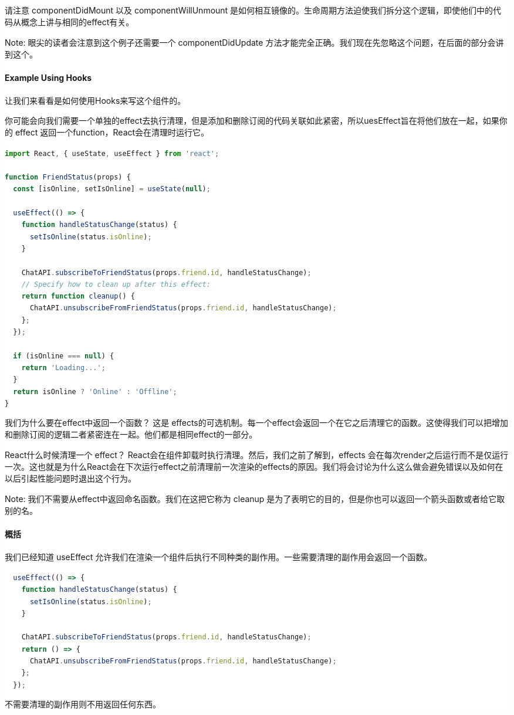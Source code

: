 请注意 componentDidMount 以及 componentWillUnmount 是如何相互镜像的。生命周期方法迫使我们拆分这个逻辑，即使他们中的代码从概念上讲与相同的effect有关。

Note: 眼尖的读者会注意到这个例子还需要一个 componentDidUpdate 方法才能完全正确。我们现在先忽略这个问题，在后面的部分会讲到这个。

#### Example Using Hooks

让我们来看看是如何使用Hooks来写这个组件的。

你可能会向我们需要一个单独的effect去执行清理，但是添加和删除订阅的代码关联如此紧密，所以uesEffect旨在将他们放在一起，如果你的 effect 返回一个function，React会在清理时运行它。

```js
import React, { useState, useEffect } from 'react';

function FriendStatus(props) {
  const [isOnline, setIsOnline] = useState(null);

  useEffect(() => {
    function handleStatusChange(status) {
      setIsOnline(status.isOnline);
    }

    ChatAPI.subscribeToFriendStatus(props.friend.id, handleStatusChange);
    // Specify how to clean up after this effect:
    return function cleanup() {
      ChatAPI.unsubscribeFromFriendStatus(props.friend.id, handleStatusChange);
    };
  });

  if (isOnline === null) {
    return 'Loading...';
  }
  return isOnline ? 'Online' : 'Offline';
}

```

我们为什么要在effect中返回一个函数？ 这是 effects的可选机制。每一个effect会返回一个在它之后清理它的函数。这使得我们可以把增加和删除订阅的逻辑二者紧密连在一起。他们都是相同effect的一部分。

React什么时候清理一个 effect？ React会在组件卸载时执行清理。然后，我们之前了解到，effects 会在每次render之后运行而不是仅运行一次。这也就是为什么React会在下次运行effect之前清理前一次渲染的effects的原因。我们将会讨论为什么这么做会避免错误以及如何在以后引起性能问题时退出这个行为。

Note: 我们不需要从effect中返回命名函数。我们在这把它称为 cleanup 是为了表明它的目的，但是你也可以返回一个箭头函数或者给它取别的名。

#### 概括

我们已经知道 useEffect 允许我们在渲染一个组件后执行不同种类的副作用。一些需要清理的副作用会返回一个函数。

```js
  useEffect(() => {
    function handleStatusChange(status) {
      setIsOnline(status.isOnline);
    }

    ChatAPI.subscribeToFriendStatus(props.friend.id, handleStatusChange);
    return () => {
      ChatAPI.unsubscribeFromFriendStatus(props.friend.id, handleStatusChange);
    };
  });
```
不需要清理的副作用则不用返回任何东西。
